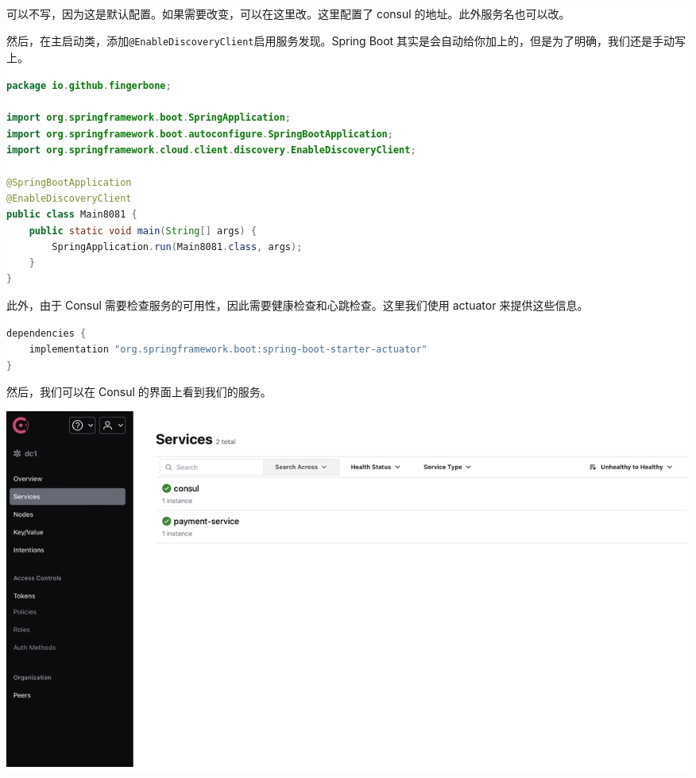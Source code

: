 可以不写，因为这是默认配置。如果需要改变，可以在这里改。这里配置了 consul 的地址。此外服务名也可以改。

然后，在主启动类，添加`@EnableDiscoveryClient`启用服务发现。Spring Boot 其实是会自动给你加上的，但是为了明确，我们还是手动写上。

```java
package io.github.fingerbone;

import org.springframework.boot.SpringApplication;
import org.springframework.boot.autoconfigure.SpringBootApplication;
import org.springframework.cloud.client.discovery.EnableDiscoveryClient;

@SpringBootApplication
@EnableDiscoveryClient
public class Main8081 {
    public static void main(String[] args) {
        SpringApplication.run(Main8081.class, args);
    }
}
```

此外，由于 Consul 需要检查服务的可用性，因此需要健康检查和心跳检查。这里我们使用 actuator 来提供这些信息。

```groovy
dependencies {
    implementation "org.springframework.boot:spring-boot-starter-actuator"
}
```

然后，我们可以在 Consul 的界面上看到我们的服务。

![Consul 服务注册](03/image-2.png)
